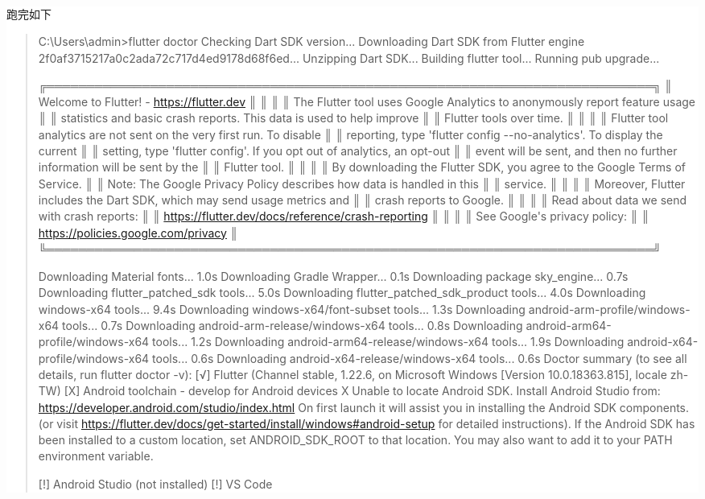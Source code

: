 跑完如下

> C:\Users\admin>flutter doctor
> Checking Dart SDK version...
> Downloading Dart SDK from Flutter engine 2f0af3715217a0c2ada72c717d4ed9178d68f6ed...
> Unzipping Dart SDK...
> Building flutter tool...
> Running pub upgrade...
>
>   ╔════════════════════════════════════════════════════════════════════════════╗
>   ║                 Welcome to Flutter! - https://flutter.dev                  ║
>   ║                                                                            ║
>   ║ The Flutter tool uses Google Analytics to anonymously report feature usage ║
>   ║ statistics and basic crash reports. This data is used to help improve      ║
>   ║ Flutter tools over time.                                                   ║
>   ║                                                                            ║
>   ║ Flutter tool analytics are not sent on the very first run. To disable      ║
>   ║ reporting, type 'flutter config --no-analytics'. To display the current    ║
>   ║ setting, type 'flutter config'. If you opt out of analytics, an opt-out    ║
>   ║ event will be sent, and then no further information will be sent by the    ║
>   ║ Flutter tool.                                                              ║
>   ║                                                                            ║
>   ║ By downloading the Flutter SDK, you agree to the Google Terms of Service.  ║
>   ║ Note: The Google Privacy Policy describes how data is handled in this      ║
>   ║ service.                                                                   ║
>   ║                                                                            ║
>   ║ Moreover, Flutter includes the Dart SDK, which may send usage metrics and  ║
>   ║ crash reports to Google.                                                   ║
>   ║                                                                            ║
>   ║ Read about data we send with crash reports:                                ║
>   ║ https://flutter.dev/docs/reference/crash-reporting                         ║
>   ║                                                                            ║
>   ║ See Google's privacy policy:                                               ║
>   ║ https://policies.google.com/privacy                                        ║
>   ╚════════════════════════════════════════════════════════════════════════════╝
>
>
> Downloading Material fonts...                                       1.0s
> Downloading Gradle Wrapper...                                       0.1s
> Downloading package sky_engine...                                   0.7s
> Downloading flutter_patched_sdk tools...                            5.0s
> Downloading flutter_patched_sdk_product tools...                    4.0s
> Downloading windows-x64 tools...                                    9.4s
> Downloading windows-x64/font-subset tools...                        1.3s
> Downloading android-arm-profile/windows-x64 tools...                0.7s
> Downloading android-arm-release/windows-x64 tools...                0.8s
> Downloading android-arm64-profile/windows-x64 tools...              1.2s
> Downloading android-arm64-release/windows-x64 tools...              1.9s
> Downloading android-x64-profile/windows-x64 tools...                0.6s
> Downloading android-x64-release/windows-x64 tools...                0.6s
> Doctor summary (to see all details, run flutter doctor -v):
> [√] Flutter (Channel stable, 1.22.6, on Microsoft Windows [Version 10.0.18363.815], locale zh-TW)
> [X] Android toolchain - develop for Android devices
>     X Unable to locate Android SDK.
>       Install Android Studio from: https://developer.android.com/studio/index.html
>       On first launch it will assist you in installing the Android SDK components.
>       (or visit https://flutter.dev/docs/get-started/install/windows#android-setup for detailed instructions).
>       If the Android SDK has been installed to a custom location, set ANDROID_SDK_ROOT to that location.
>       You may also want to add it to your PATH environment variable.
>
> [!] Android Studio (not installed)
> [!] VS Code
